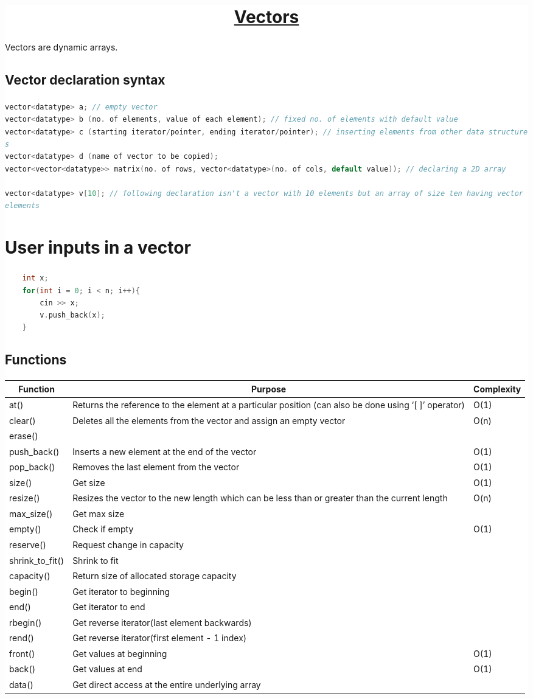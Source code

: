 <h1 align="center"><a href="#"> Vectors </a></h1>

Vectors are dynamic arrays.

## Vector declaration syntax

```cpp
vector<datatype> a; // empty vector
vector<datatype> b (no. of elements, value of each element); // fixed no. of elements with default value
vector<datatype> c (starting iterator/pointer, ending iterator/pointer); // inserting elements from other data structures
vector<datatype> d (name of vector to be copied);
vector<vector<datatype>> matrix(no. of rows, vector<datatype>(no. of cols, default value)); // declaring a 2D array

vector<datatype> v[10]; // following declaration isn't a vector with 10 elements but an array of size ten having vector elements
```
# User inputs in a vector
```cpp
    int x;
    for(int i = 0; i < n; i++){
        cin >> x;
        v.push_back(x);
    }   
```
## Functions
| <center> Function </center>  | <center> Purpose </center>  | <center> Complexity </center>  |
| :--------------------------- | :-------------------------- | :----------------------------- |
| <a> at() </a> | Returns the reference to the element at a particular position (can also be done using ‘[ ]’ operator) | O(1)|
| <a> clear() </a> | Deletes all the elements from the vector and assign an empty vector | O(n) |
| <a> erase() </a> | | |
| <a> push_back() </a> | Inserts a new element at the end of the vector | O(1) |
| <a> pop_back() </a> | Removes the last element from the vector | O(1) |
| <a> size() </a> | Get size | O(1) |
| <a> resize() </a> | Resizes the vector to the new length which can be less than or greater than the current length | O(n) |
| <a> max_size() </a> | Get max size | |
| <a> empty() </a> | Check if empty | O(1) |
| <a> reserve() </a> | Request change in capacity | |
| <a> shrink_to_fit() </a> | Shrink to fit | |
| <a> capacity() </a> | Return size of allocated storage capacity | |
| <a> begin() </a> | Get iterator to beginning | |
| <a> end() </a> | Get iterator to end | |
| <a> rbegin() </a> | Get reverse iterator(last element backwards) | |
| <a> rend() </a> | Get reverse iterator(first element - 1 index) | |
| <a> front() </a> | Get values at beginning | O(1) |
| <a> back() </a> | Get values at end | O(1) |
| <a> data() </a> | Get direct access at the entire underlying array | |